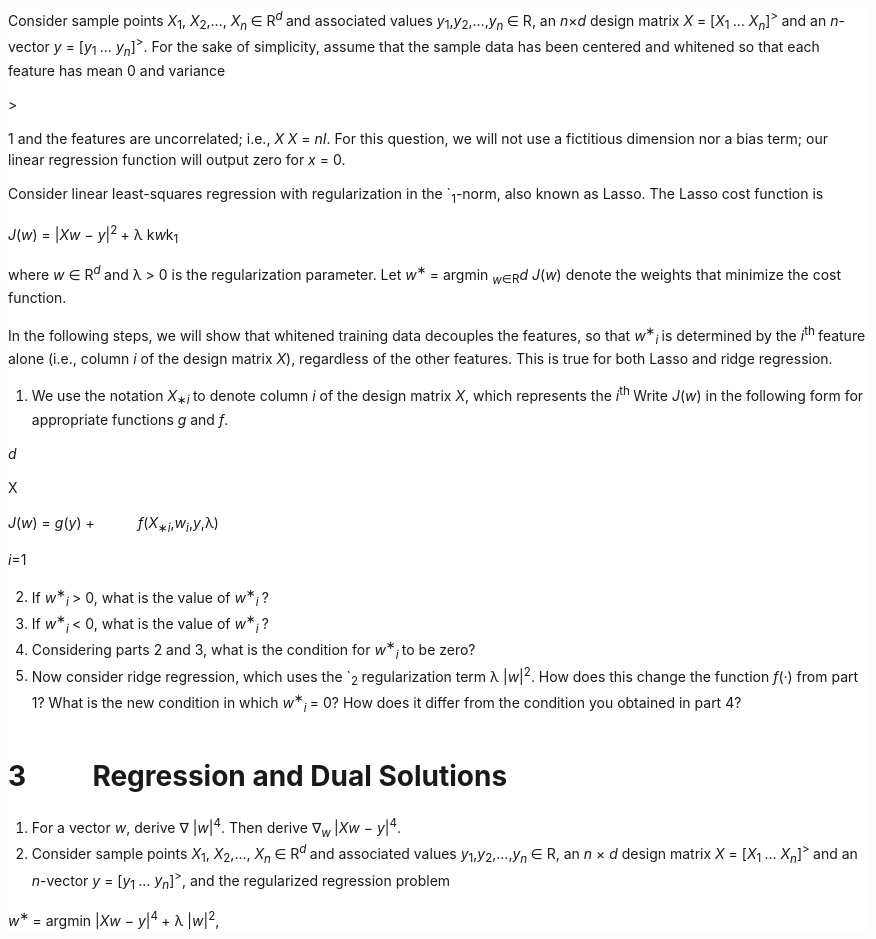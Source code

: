 Consider sample points <em>X</em><sub>1</sub>, <em>X</em><sub>2</sub>,…, <em>X<sub>n </sub></em>∈ R<em><sup>d </sup></em>and associated values <em>y</em><sub>1</sub>,<em>y</em><sub>2</sub>,…,<em>y<sub>n </sub></em>∈ R, an <em>n</em>×<em>d </em>design matrix <em>X </em>= [<em>X</em><sub>1 </sub>… <em>X<sub>n</sub></em>]<sup>&gt; </sup>and an <em>n</em>-vector <em>y </em>= [<em>y</em><sub>1 </sub>… <em>y<sub>n</sub></em>]<sup>&gt;</sup>. For the sake of simplicity, assume that the sample data has been centered and whitened so that each feature has mean 0 and variance

&gt;

1 and the features are uncorrelated; i.e., <em>X X </em>= <em>nI</em>. For this question, we will not use a fictitious dimension nor a bias term; our linear regression function will output zero for <em>x </em>= 0.

Consider linear least-squares regression with regularization in the `<sub>1</sub>-norm, also known as Lasso. The Lasso cost function is

<em>J</em>(<em>w</em>) = |<em>Xw </em>− <em>y</em>|<sup>2 </sup>+ λ k<em>w</em>k<sub>1</sub>

where <em>w </em>∈ R<em><sup>d </sup></em>and λ &gt; 0 is the regularization parameter. Let <em>w</em><sup>∗ </sup>= argmin <em><sub>w</sub></em><sub>∈R</sub><em>d J</em>(<em>w</em>) denote the weights that minimize the cost function.

In the following steps, we will show that whitened training data decouples the features, so that <em>w</em><sup>∗</sup><em><sub>i </sub></em>is determined by the <em>i</em><sup>th </sup>feature alone (i.e., column <em>i </em>of the design matrix <em>X</em>), regardless of the other features. This is true for both Lasso and ridge regression.

<ol>
<li>We use the notation <em>X</em><sub>∗<em>i </em></sub>to denote column <em>i </em>of the design matrix <em>X</em>, which represents the <em>i</em><sup>th </sup> Write <em>J</em>(<em>w</em>) in the following form for appropriate functions <em>g </em>and <em>f</em>.</li>
</ol>
<em>d</em>

X

<em>J</em>(<em>w</em>) = <em>g</em>(<em>y</em>) +&nbsp;&nbsp;&nbsp;&nbsp;&nbsp;&nbsp;&nbsp;&nbsp;&nbsp;&nbsp; <em>f</em>(<em>X</em><sub>∗<em>i</em></sub>,<em>w<sub>i</sub></em>,<em>y</em>,λ)

<em>i</em>=1

<ol start="2">
<li>If <em>w</em><sup>∗</sup><em><sub>i </sub></em>&gt; 0, what is the value of <em>w</em><sup>∗</sup><em><sub>i </sub></em>?</li>
<li>If <em>w</em><sup>∗</sup><em><sub>i </sub></em>&lt; 0, what is the value of <em>w</em><sup>∗</sup><em><sub>i </sub></em>?</li>
<li>Considering parts 2 and 3, what is the condition for <em>w</em><sup>∗</sup><em><sub>i </sub></em>to be zero?</li>
<li>Now consider ridge regression, which uses the `<sub>2 </sub>regularization term λ |<em>w</em>|<sup>2</sup>. How does this change the function <em>f</em>(·) from part 1? What is the new condition in which <em>w</em><sup>∗</sup><em><sub>i </sub></em>= 0? How does it differ from the condition you obtained in part 4?</li>
</ol>
<h1>3&nbsp;&nbsp;&nbsp;&nbsp;&nbsp;&nbsp;&nbsp;&nbsp;&nbsp; Regression and Dual Solutions</h1>
<ol>
<li>For a vector <em>w</em>, derive ∇ |<em>w</em>|<sup>4</sup>. Then derive ∇<em><sub>w </sub></em>|<em>Xw </em>− <em>y</em>|<sup>4</sup>.</li>
<li>Consider sample points <em>X</em><sub>1</sub>, <em>X</em><sub>2</sub>,…, <em>X<sub>n </sub></em>∈ R<em><sup>d </sup></em>and associated values <em>y</em><sub>1</sub>,<em>y</em><sub>2</sub>,…,<em>y<sub>n </sub></em>∈ R, an <em>n </em>× <em>d </em>design matrix <em>X </em>= [<em>X</em><sub>1 </sub>… <em>X<sub>n</sub></em>]<sup>&gt; </sup>and an <em>n</em>-vector <em>y </em>= [<em>y</em><sub>1 </sub>… <em>y<sub>n</sub></em>]<sup>&gt;</sup>, and the regularized regression problem</li>
</ol>
<em>w</em><sup>∗ </sup>= argmin |<em>Xw </em>− <em>y</em>|<sup>4 </sup>+ λ |<em>w</em>|<sup>2</sup>,
